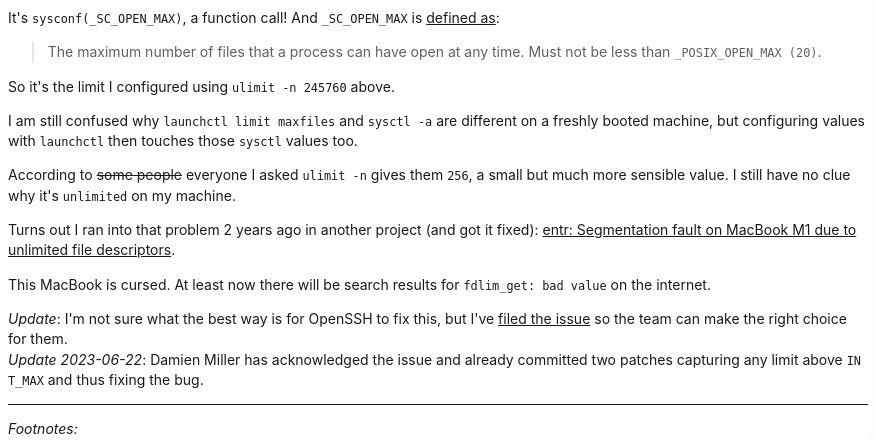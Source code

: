 It's `sysconf(_SC_OPEN_MAX)`, a function call!
And `_SC_OPEN_MAX` is [defined as](https://manpages.debian.org/bullseye/manpages-dev/sysconf.3.en.html#OPEN_MAX):

> The maximum number of files that a process can have open at any time. Must not be less than `_POSIX_OPEN_MAX (20)`.

So it's the limit I configured using `ulimit -n 245760` above.

I am still confused why `launchctl limit maxfiles` and `sysctl -a` are different on a freshly booted machine,
but configuring values with `launchctl` then touches those `sysctl` values too.

According to ~~some people~~ everyone I asked `ulimit -n` gives them `256`, a small but much more sensible value.
I still have no clue why it's `unlimited` on my machine.

Turns out I ran into that problem 2 years ago in another project (and got it fixed):
[entr: Segmentation fault on MacBook M1 due to unlimited file descriptors](https://github.com/eradman/entr/issues/63).

This MacBook is cursed.
At least now there will be search results for `fdlim_get: bad value` on the internet.

_Update_: I'm not sure what the best way is for OpenSSH to fix this, but I've [filed the issue](https://bugzilla.mindrot.org/show_bug.cgi?id=3581)
so the team can make the right choice for them.  
_Update 2023-06-22_: Damien Miller has acknowledged the issue and already committed two patches capturing any limit above `INT_MAX` and thus fixing the bug.

---

_Footnotes:_

[^1]: I cannot recommend to run `sudo launchctl limit maxfiles 1024 1024`. You won't be able to shut down your system anymore.


[manpage]: https://manpages.debian.org/bookworm/openssh-client/ssh-keyscan.1.en.html
[fdlim_get_call]: https://github.com/openssh/openssh-portable/blob/b4ac435b4e67f8eb5932d8f59eb5b3cf7dc38df0/ssh-keyscan.c#L830-L832